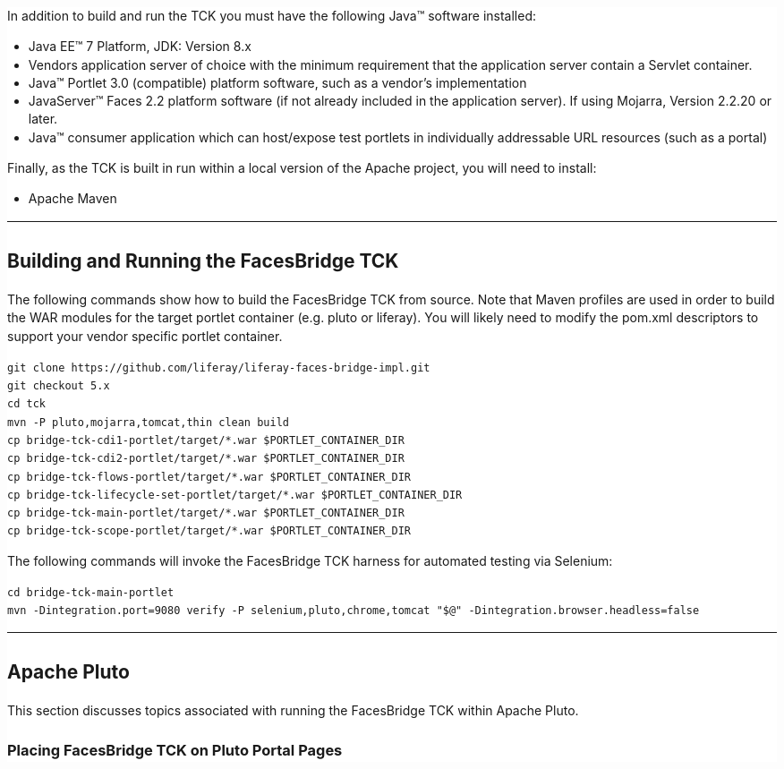 In addition to build and run the TCK you must have the following Java™ software installed:

-  Java EE™ 7 Platform, JDK: Version 8.x
-  Vendors application server of choice with the minimum requirement that the application server contain a Servlet
   container.
-  Java™ Portlet 3.0 (compatible) platform software, such as a vendor’s implementation
-  JavaServer™ Faces 2.2 platform software (if not already included in the application server). If using Mojarra,
   Version 2.2.20 or later.
-  Java™ consumer application which can host/expose test portlets in individually addressable URL resources (such as
   a portal)

Finally, as the TCK is built in run within a local version of the Apache project, you will need to install:

*  Apache Maven

---

## Building and Running the FacesBridge TCK

The following commands show how to build the FacesBridge TCK from source. Note that Maven profiles are used in order to
build the WAR modules for the target portlet container (e.g. pluto or liferay). You will likely need to modify the
pom.xml descriptors to support your vendor specific portlet container.

    git clone https://github.com/liferay/liferay-faces-bridge-impl.git
    git checkout 5.x
    cd tck
    mvn -P pluto,mojarra,tomcat,thin clean build
    cp bridge-tck-cdi1-portlet/target/*.war $PORTLET_CONTAINER_DIR
    cp bridge-tck-cdi2-portlet/target/*.war $PORTLET_CONTAINER_DIR
    cp bridge-tck-flows-portlet/target/*.war $PORTLET_CONTAINER_DIR
    cp bridge-tck-lifecycle-set-portlet/target/*.war $PORTLET_CONTAINER_DIR
    cp bridge-tck-main-portlet/target/*.war $PORTLET_CONTAINER_DIR
    cp bridge-tck-scope-portlet/target/*.war $PORTLET_CONTAINER_DIR

The following commands will invoke the FacesBridge TCK harness for automated testing via Selenium:

    cd bridge-tck-main-portlet
    mvn -Dintegration.port=9080 verify -P selenium,pluto,chrome,tomcat "$@" -Dintegration.browser.headless=false

---

## Apache Pluto

This section discusses topics associated with running the FacesBridge TCK within Apache Pluto.

### Placing FacesBridge TCK on Pluto Portal Pages
